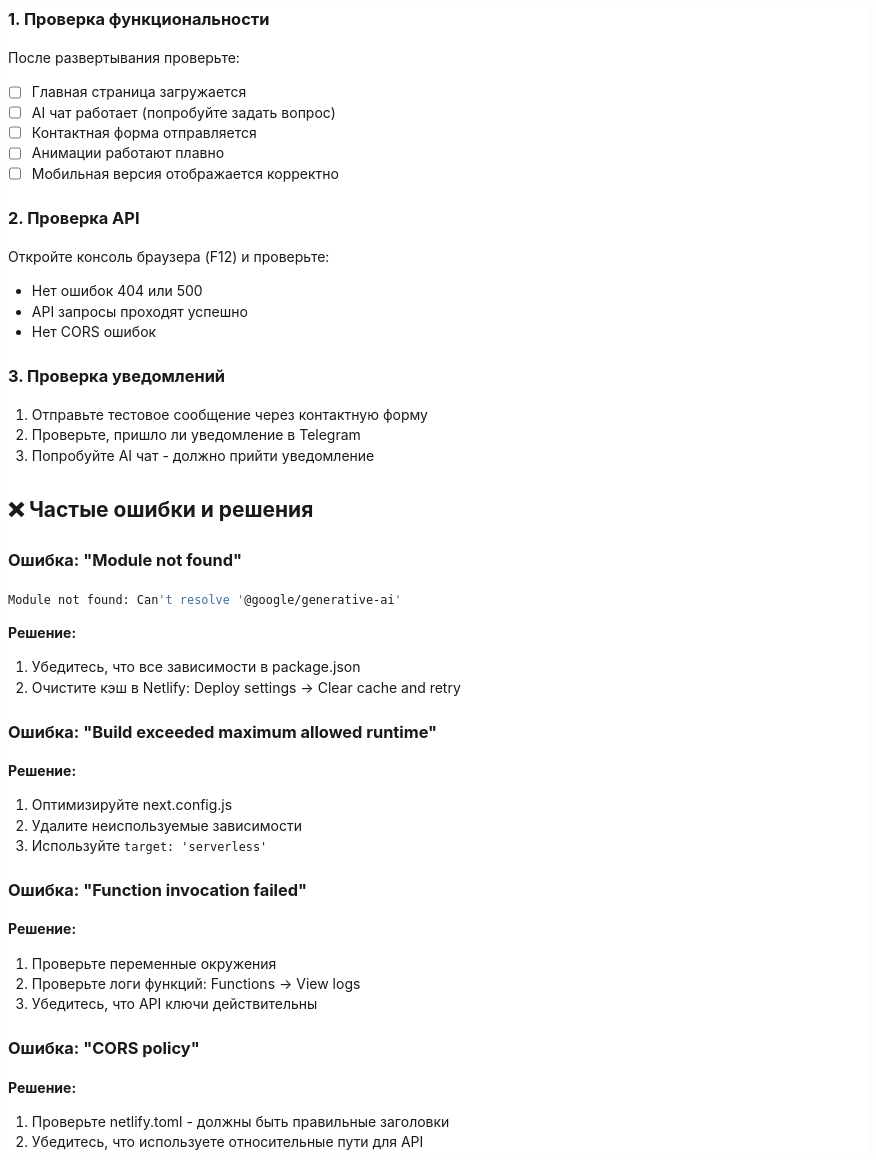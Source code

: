 ### 1. Проверка функциональности

После развертывания проверьте:

- [ ] Главная страница загружается
- [ ] AI чат работает (попробуйте задать вопрос)
- [ ] Контактная форма отправляется
- [ ] Анимации работают плавно
- [ ] Мобильная версия отображается корректно

### 2. Проверка API

Откройте консоль браузера (F12) и проверьте:
- Нет ошибок 404 или 500
- API запросы проходят успешно
- Нет CORS ошибок

### 3. Проверка уведомлений

1. Отправьте тестовое сообщение через контактную форму
2. Проверьте, пришло ли уведомление в Telegram
3. Попробуйте AI чат - должно прийти уведомление

## ❌ Частые ошибки и решения

### Ошибка: "Module not found"

```bash
Module not found: Can't resolve '@google/generative-ai'
```

**Решение:**
1. Убедитесь, что все зависимости в package.json
2. Очистите кэш в Netlify: Deploy settings → Clear cache and retry

### Ошибка: "Build exceeded maximum allowed runtime"

**Решение:**
1. Оптимизируйте next.config.js
2. Удалите неиспользуемые зависимости
3. Используйте `target: 'serverless'`

### Ошибка: "Function invocation failed"

**Решение:**
1. Проверьте переменные окружения
2. Проверьте логи функций: Functions → View logs
3. Убедитесь, что API ключи действительны

### Ошибка: "CORS policy"

**Решение:**
1. Проверьте netlify.toml - должны быть правильные заголовки
2. Убедитесь, что используете относительные пути для API
